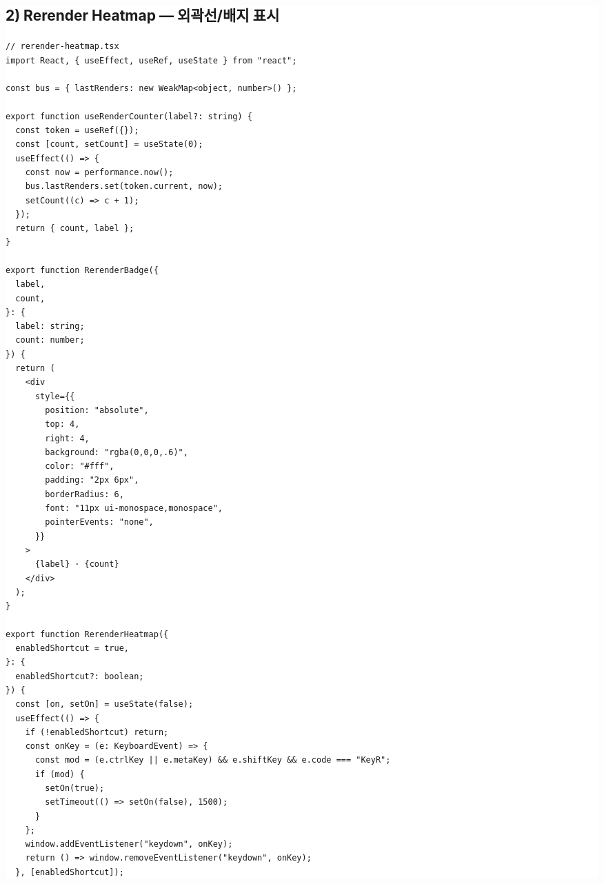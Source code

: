 
## 2) Rerender Heatmap — 외곽선/배지 표시

```tsx
// rerender-heatmap.tsx
import React, { useEffect, useRef, useState } from "react";

const bus = { lastRenders: new WeakMap<object, number>() };

export function useRenderCounter(label?: string) {
  const token = useRef({});
  const [count, setCount] = useState(0);
  useEffect(() => {
    const now = performance.now();
    bus.lastRenders.set(token.current, now);
    setCount((c) => c + 1);
  });
  return { count, label };
}

export function RerenderBadge({
  label,
  count,
}: {
  label: string;
  count: number;
}) {
  return (
    <div
      style={{
        position: "absolute",
        top: 4,
        right: 4,
        background: "rgba(0,0,0,.6)",
        color: "#fff",
        padding: "2px 6px",
        borderRadius: 6,
        font: "11px ui-monospace,monospace",
        pointerEvents: "none",
      }}
    >
      {label} · {count}
    </div>
  );
}

export function RerenderHeatmap({
  enabledShortcut = true,
}: {
  enabledShortcut?: boolean;
}) {
  const [on, setOn] = useState(false);
  useEffect(() => {
    if (!enabledShortcut) return;
    const onKey = (e: KeyboardEvent) => {
      const mod = (e.ctrlKey || e.metaKey) && e.shiftKey && e.code === "KeyR";
      if (mod) {
        setOn(true);
        setTimeout(() => setOn(false), 1500);
      }
    };
    window.addEventListener("keydown", onKey);
    return () => window.removeEventListener("keydown", onKey);
  }, [enabledShortcut]);
```